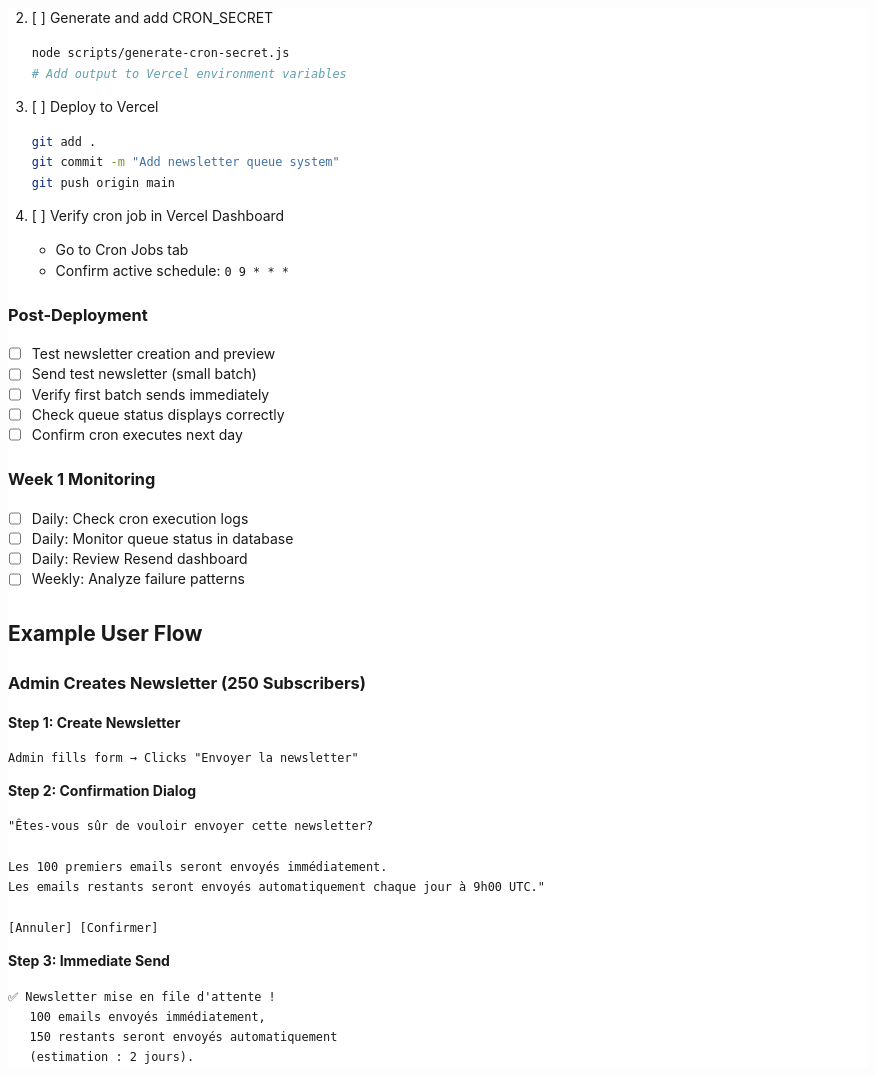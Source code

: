 2. [ ] Generate and add CRON_SECRET
   ```bash
   node scripts/generate-cron-secret.js
   # Add output to Vercel environment variables
   ```

3. [ ] Deploy to Vercel
   ```bash
   git add .
   git commit -m "Add newsletter queue system"
   git push origin main
   ```

4. [ ] Verify cron job in Vercel Dashboard
   - Go to Cron Jobs tab
   - Confirm active schedule: `0 9 * * *`

### Post-Deployment
- [ ] Test newsletter creation and preview
- [ ] Send test newsletter (small batch)
- [ ] Verify first batch sends immediately
- [ ] Check queue status displays correctly
- [ ] Confirm cron executes next day

### Week 1 Monitoring
- [ ] Daily: Check cron execution logs
- [ ] Daily: Monitor queue status in database
- [ ] Daily: Review Resend dashboard
- [ ] Weekly: Analyze failure patterns

## Example User Flow

### Admin Creates Newsletter (250 Subscribers)

**Step 1: Create Newsletter**
```
Admin fills form → Clicks "Envoyer la newsletter"
```

**Step 2: Confirmation Dialog**
```
"Êtes-vous sûr de vouloir envoyer cette newsletter?

Les 100 premiers emails seront envoyés immédiatement.
Les emails restants seront envoyés automatiquement chaque jour à 9h00 UTC."

[Annuler] [Confirmer]
```

**Step 3: Immediate Send**
```
✅ Newsletter mise en file d'attente !
   100 emails envoyés immédiatement,
   150 restants seront envoyés automatiquement
   (estimation : 2 jours).
```
